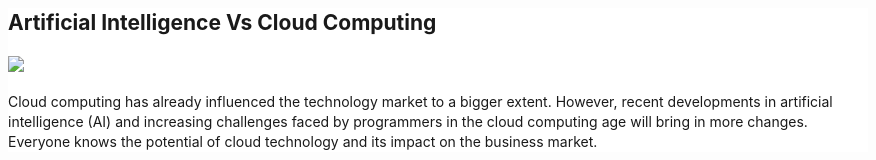 ## Artificial Intelligence Vs Cloud Computing

![](https://camo.githubusercontent.com/2da708d23eda45bbc17bcc1a97a5f8279919da4c/68747470733a2f2f69322e77702e636f6d2f7777772e77656275746572732e636f6d2f77702d636f6e74656e742f75706c6f6164732f323031372f30352f41492d56732d436c6f75642e706e673f773d313230302673736c3d31)

Cloud computing has already influenced the technology market to a bigger extent. However, recent developments in artificial intelligence (AI) and increasing challenges faced by programmers in the cloud computing age will bring in more changes. Everyone knows the potential of cloud technology and its impact on the business market.
